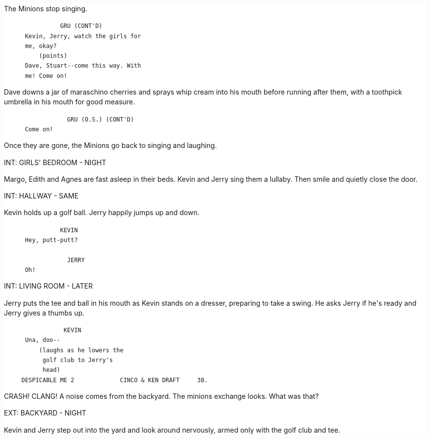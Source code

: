 The Minions stop singing.

                    GRU (CONT'D)
          Kevin, Jerry, watch the girls for
          me, okay?
              (points)
          Dave, Stuart--come this way. With
          me! Come on!

Dave downs a jar of maraschino cherries and sprays whip cream
into his mouth before running after them, with a toothpick
umbrella in his mouth for good measure.

                      GRU (O.S.) (CONT'D)
          Come on!

Once they are gone, the Minions go back to singing and
laughing.


INT: GIRLS' BEDROOM - NIGHT

Margo, Edith and Agnes are fast asleep in their beds. Kevin
and Jerry sing them a lullaby. Then smile and quietly close
the door.


INT: HALLWAY - SAME

Kevin holds up a golf ball.   Jerry happily jumps up and down.

                    KEVIN
          Hey, putt-putt?

                      JERRY
          Oh!


INT: LIVING ROOM - LATER

Jerry puts the tee and ball in his mouth as Kevin stands on a
dresser, preparing to take a swing. He asks Jerry if he's
ready and Jerry gives a thumbs up.

                     KEVIN
          Una, doo--
              (laughs as he lowers the
               golf club to Jerry's
               head)
         DESPICABLE ME 2             CINCO & KEN DRAFT     38.


CRASH! CLANG! A noise comes from the backyard.      The minions
exchange looks. What was that?


EXT: BACKYARD - NIGHT

Kevin and Jerry step out into the yard and look around
nervously, armed only with the golf club and tee.
